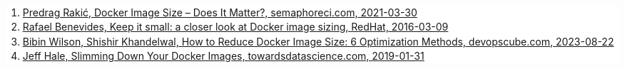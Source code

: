 1. [Predrag Rakić, Docker Image Size – Does It Matter?, semaphoreci.com, 2021-03-30](https://semaphoreci.com/blog/2018/03/14/docker-image-size.html)
2. [Rafael Benevides, Keep it small: a closer look at Docker image sizing, RedHat, 2016-03-09](https://developers.redhat.com/blog/2016/03/09/more-about-docker-images-size)
3. [Bibin Wilson, Shishir Khandelwal, How to Reduce Docker Image Size: 6 Optimization Methods, devopscube.com, 2023-08-22](https://devopscube.com/reduce-docker-image-size/)
4. [Jeff Hale, Slimming Down Your Docker Images, towardsdatascience.com, 2019-01-31](https://towardsdatascience.com/slimming-down-your-docker-images-275f0ca9337e)
